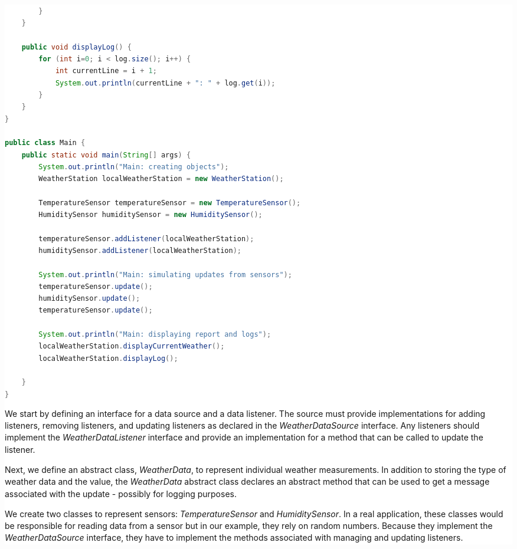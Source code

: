 ``` java
        }
    }

    public void displayLog() {
        for (int i=0; i < log.size(); i++) {
            int currentLine = i + 1;
            System.out.println(currentLine + ": " + log.get(i));
        }
    }
}

public class Main {
    public static void main(String[] args) {
        System.out.println("Main: creating objects");
        WeatherStation localWeatherStation = new WeatherStation();

        TemperatureSensor temperatureSensor = new TemperatureSensor();
        HumiditySensor humiditySensor = new HumiditySensor();

        temperatureSensor.addListener(localWeatherStation);
        humiditySensor.addListener(localWeatherStation);

        System.out.println("Main: simulating updates from sensors");
        temperatureSensor.update();
        humiditySensor.update();
        temperatureSensor.update();

        System.out.println("Main: displaying report and logs");
        localWeatherStation.displayCurrentWeather();
        localWeatherStation.displayLog();

    }
}
```

We start by defining an interface for a data source and a data listener.  The
source must provide implementations for adding listeners, removing listeners,
and updating listeners as declared in the *WeatherDataSource* interface.  Any
listeners should implement the *WeatherDataListener* interface and provide an
implementation for a method that can be called to update the listener.

Next, we define an abstract class, *WeatherData*, to represent individual
weather measurements.  In addition to storing the type of weather data and the
value, the *WeatherData* abstract class declares an abstract method that can be
used to get a message associated with the update - possibly for logging
purposes.

We create two classes to represent sensors: *TemperatureSensor* and
*HumiditySensor*.  In a real application, these classes would be responsible
for reading data from a sensor but in our example, they rely on random numbers.
Because they implement the *WeatherDataSource* interface, they have to
implement the methods associated with managing and updating listeners.
